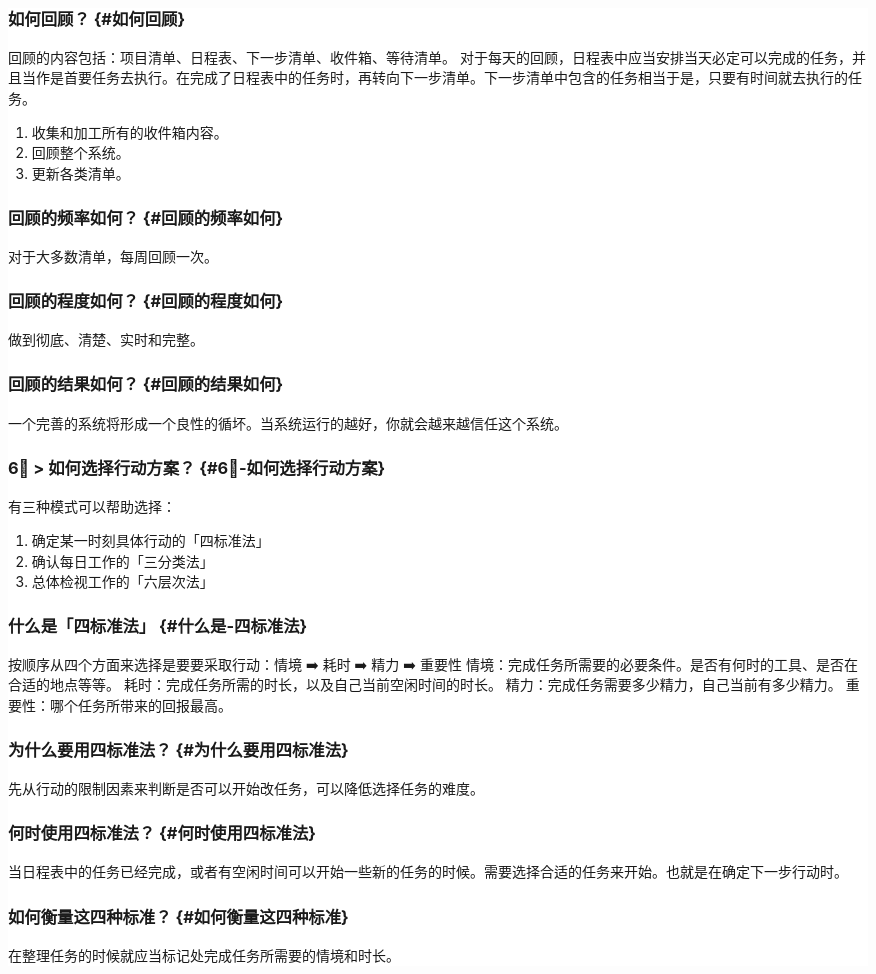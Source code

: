
### 如何回顾？ {#如何回顾}

回顾的内容包括：项目清单、日程表、下一步清单、收件箱、等待清单。
对于每天的回顾，日程表中应当安排当天必定可以完成的任务，并且当作是首要任务去执行。在完成了日程表中的任务时，再转向下一步清单。下一步清单中包含的任务相当于是，只要有时间就去执行的任务。

1.  收集和加工所有的收件箱内容。
2.  回顾整个系统。
3.  更新各类清单。


### 回顾的频率如何？ {#回顾的频率如何}

对于大多数清单，每周回顾一次。


### 回顾的程度如何？ {#回顾的程度如何}

做到彻底、清楚、实时和完整。


### 回顾的结果如何？ {#回顾的结果如何}

一个完善的系统将形成一个良性的循坏。当系统运行的越好，你就会越来越信任这个系统。


### 6⃣️ > 如何选择行动方案？ {#6⃣️-如何选择行动方案}

有三种模式可以帮助选择：

1.  确定某一时刻具体行动的「四标准法」
2.  确认每日工作的「三分类法」
3.  总体检视工作的「六层次法」


### 什么是「四标准法」 {#什么是-四标准法}

按顺序从四个方面来选择是要要采取行动：情境 ➡️ 耗时 ➡️ 精力 ➡️ 重要性
情境：完成任务所需要的必要条件。是否有何时的工具、是否在合适的地点等等。
耗时：完成任务所需的时长，以及自己当前空闲时间的时长。
精力：完成任务需要多少精力，自己当前有多少精力。
重要性：哪个任务所带来的回报最高。


### 为什么要用四标准法？ {#为什么要用四标准法}

先从行动的限制因素来判断是否可以开始改任务，可以降低选择任务的难度。


### 何时使用四标准法？ {#何时使用四标准法}

当日程表中的任务已经完成，或者有空闲时间可以开始一些新的任务的时候。需要选择合适的任务来开始。也就是在确定下一步行动时。


### 如何衡量这四种标准？ {#如何衡量这四种标准}

在整理任务的时候就应当标记处完成任务所需要的情境和时长。
